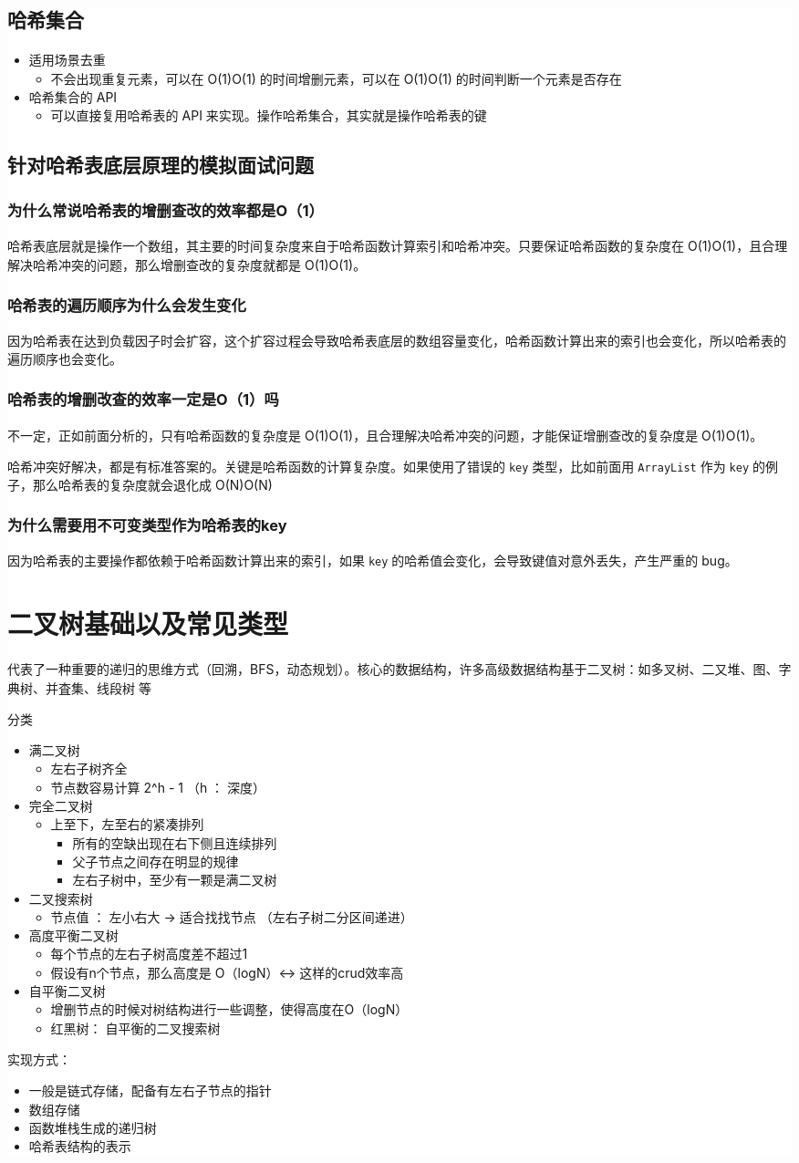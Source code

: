 ## 哈希集合
- 适用场景去重
	- 不会出现重复元素，可以在 O(1)O(1) 的时间增删元素，可以在 O(1)O(1) 的时间判断一个元素是否存在
- 哈希集合的 API 
	- 可以直接复用哈希表的 API 来实现。操作哈希集合，其实就是操作哈希表的键

## 针对哈希表底层原理的模拟面试问题

### 为什么常说哈希表的增删查改的效率都是O（1）
哈希表底层就是操作一个数组，其主要的时间复杂度来自于哈希函数计算索引和哈希冲突。只要保证哈希函数的复杂度在 O(1)O(1)，且合理解决哈希冲突的问题，那么增删查改的复杂度就都是 O(1)O(1)。

### 哈希表的遍历顺序为什么会发生变化
因为哈希表在达到负载因子时会扩容，这个扩容过程会导致哈希表底层的数组容量变化，哈希函数计算出来的索引也会变化，所以哈希表的遍历顺序也会变化。

### 哈希表的增删改查的效率一定是O（1）吗
不一定，正如前面分析的，只有哈希函数的复杂度是 O(1)O(1)，且合理解决哈希冲突的问题，才能保证增删查改的复杂度是 O(1)O(1)。

哈希冲突好解决，都是有标准答案的。关键是哈希函数的计算复杂度。如果使用了错误的 `key` 类型，比如前面用 `ArrayList` 作为 `key` 的例子，那么哈希表的复杂度就会退化成 O(N)O(N)

### 为什么需要用不可变类型作为哈希表的key
因为哈希表的主要操作都依赖于哈希函数计算出来的索引，如果 `key` 的哈希值会变化，会导致键值对意外丢失，产生严重的 bug。


# 二叉树基础以及常见类型


代表了一种重要的递归的思维方式（回溯，BFS，动态规划）。核心的数据结构，许多高级数据结构基于二叉树：如多叉树、二又堆、图、字典树、并査集、线段树 等

分类
- 满二叉树
	- 左右子树齐全
	- 节点数容易计算 2^h  - 1 （h ： 深度）
- 完全二叉树
	- 上至下，左至右的紧凑排列
		- 所有的空缺出现在右下侧且连续排列
		- 父子节点之间存在明显的规律
		- 左右子树中，至少有一颗是满二叉树
- 二叉搜索树
	- 节点值 ： 左小右大  ->  适合找找节点 （左右子树二分区间递进）
- 高度平衡二叉树
	- 每个节点的左右子树高度差不超过1
	- 假设有n个节点，那么高度是 O（logN）<-> 这样的crud效率高
- 自平衡二叉树
	- 增删节点的时候对树结构进行一些调整，使得高度在O（logN）
	- 红黑树： 自平衡的二叉搜索树

实现方式：
- 一般是链式存储，配备有左右子节点的指针
- 数组存储
- 函数堆栈生成的递归树
- 哈希表结构的表示
